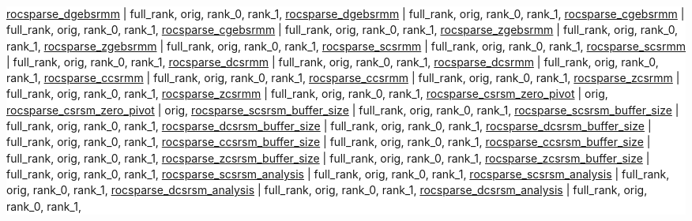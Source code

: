 [rocsparse_dgebsrmm](https://rocmsoftwareplatform.github.io/hipfort/interfacehipfort__rocsparse_1_1rocsparse_dgebsrmm.html "Interface documentation") | full_rank, orig, rank_0, rank_1, 
[rocsparse_dgebsrmm](https://rocmsoftwareplatform.github.io/hipfort/interfacehipfort__rocsparse_1_1rocsparse_dgebsrmm.html "Interface documentation") | full_rank, orig, rank_0, rank_1, 
[rocsparse_cgebsrmm](https://rocmsoftwareplatform.github.io/hipfort/interfacehipfort__rocsparse_1_1rocsparse_cgebsrmm.html "Interface documentation") | full_rank, orig, rank_0, rank_1, 
[rocsparse_cgebsrmm](https://rocmsoftwareplatform.github.io/hipfort/interfacehipfort__rocsparse_1_1rocsparse_cgebsrmm.html "Interface documentation") | full_rank, orig, rank_0, rank_1, 
[rocsparse_zgebsrmm](https://rocmsoftwareplatform.github.io/hipfort/interfacehipfort__rocsparse_1_1rocsparse_zgebsrmm.html "Interface documentation") | full_rank, orig, rank_0, rank_1, 
[rocsparse_zgebsrmm](https://rocmsoftwareplatform.github.io/hipfort/interfacehipfort__rocsparse_1_1rocsparse_zgebsrmm.html "Interface documentation") | full_rank, orig, rank_0, rank_1, 
[rocsparse_scsrmm](https://rocmsoftwareplatform.github.io/hipfort/interfacehipfort__rocsparse_1_1rocsparse_scsrmm.html "Interface documentation") | full_rank, orig, rank_0, rank_1, 
[rocsparse_scsrmm](https://rocmsoftwareplatform.github.io/hipfort/interfacehipfort__rocsparse_1_1rocsparse_scsrmm.html "Interface documentation") | full_rank, orig, rank_0, rank_1, 
[rocsparse_dcsrmm](https://rocmsoftwareplatform.github.io/hipfort/interfacehipfort__rocsparse_1_1rocsparse_dcsrmm.html "Interface documentation") | full_rank, orig, rank_0, rank_1, 
[rocsparse_dcsrmm](https://rocmsoftwareplatform.github.io/hipfort/interfacehipfort__rocsparse_1_1rocsparse_dcsrmm.html "Interface documentation") | full_rank, orig, rank_0, rank_1, 
[rocsparse_ccsrmm](https://rocmsoftwareplatform.github.io/hipfort/interfacehipfort__rocsparse_1_1rocsparse_ccsrmm.html "Interface documentation") | full_rank, orig, rank_0, rank_1, 
[rocsparse_ccsrmm](https://rocmsoftwareplatform.github.io/hipfort/interfacehipfort__rocsparse_1_1rocsparse_ccsrmm.html "Interface documentation") | full_rank, orig, rank_0, rank_1, 
[rocsparse_zcsrmm](https://rocmsoftwareplatform.github.io/hipfort/interfacehipfort__rocsparse_1_1rocsparse_zcsrmm.html "Interface documentation") | full_rank, orig, rank_0, rank_1, 
[rocsparse_zcsrmm](https://rocmsoftwareplatform.github.io/hipfort/interfacehipfort__rocsparse_1_1rocsparse_zcsrmm.html "Interface documentation") | full_rank, orig, rank_0, rank_1, 
[rocsparse_csrsm_zero_pivot](https://rocmsoftwareplatform.github.io/hipfort/interfacehipfort__rocsparse_1_1rocsparse_csrsm_zero_pivot.html "Interface documentation") | orig, 
[rocsparse_csrsm_zero_pivot](https://rocmsoftwareplatform.github.io/hipfort/interfacehipfort__rocsparse_1_1rocsparse_csrsm_zero_pivot.html "Interface documentation") | orig, 
[rocsparse_scsrsm_buffer_size](https://rocmsoftwareplatform.github.io/hipfort/interfacehipfort__rocsparse_1_1rocsparse_scsrsm_buffer_size.html "Interface documentation") | full_rank, orig, rank_0, rank_1, 
[rocsparse_scsrsm_buffer_size](https://rocmsoftwareplatform.github.io/hipfort/interfacehipfort__rocsparse_1_1rocsparse_scsrsm_buffer_size.html "Interface documentation") | full_rank, orig, rank_0, rank_1, 
[rocsparse_dcsrsm_buffer_size](https://rocmsoftwareplatform.github.io/hipfort/interfacehipfort__rocsparse_1_1rocsparse_dcsrsm_buffer_size.html "Interface documentation") | full_rank, orig, rank_0, rank_1, 
[rocsparse_dcsrsm_buffer_size](https://rocmsoftwareplatform.github.io/hipfort/interfacehipfort__rocsparse_1_1rocsparse_dcsrsm_buffer_size.html "Interface documentation") | full_rank, orig, rank_0, rank_1, 
[rocsparse_ccsrsm_buffer_size](https://rocmsoftwareplatform.github.io/hipfort/interfacehipfort__rocsparse_1_1rocsparse_ccsrsm_buffer_size.html "Interface documentation") | full_rank, orig, rank_0, rank_1, 
[rocsparse_ccsrsm_buffer_size](https://rocmsoftwareplatform.github.io/hipfort/interfacehipfort__rocsparse_1_1rocsparse_ccsrsm_buffer_size.html "Interface documentation") | full_rank, orig, rank_0, rank_1, 
[rocsparse_zcsrsm_buffer_size](https://rocmsoftwareplatform.github.io/hipfort/interfacehipfort__rocsparse_1_1rocsparse_zcsrsm_buffer_size.html "Interface documentation") | full_rank, orig, rank_0, rank_1, 
[rocsparse_zcsrsm_buffer_size](https://rocmsoftwareplatform.github.io/hipfort/interfacehipfort__rocsparse_1_1rocsparse_zcsrsm_buffer_size.html "Interface documentation") | full_rank, orig, rank_0, rank_1, 
[rocsparse_scsrsm_analysis](https://rocmsoftwareplatform.github.io/hipfort/interfacehipfort__rocsparse_1_1rocsparse_scsrsm_analysis.html "Interface documentation") | full_rank, orig, rank_0, rank_1, 
[rocsparse_scsrsm_analysis](https://rocmsoftwareplatform.github.io/hipfort/interfacehipfort__rocsparse_1_1rocsparse_scsrsm_analysis.html "Interface documentation") | full_rank, orig, rank_0, rank_1, 
[rocsparse_dcsrsm_analysis](https://rocmsoftwareplatform.github.io/hipfort/interfacehipfort__rocsparse_1_1rocsparse_dcsrsm_analysis.html "Interface documentation") | full_rank, orig, rank_0, rank_1, 
[rocsparse_dcsrsm_analysis](https://rocmsoftwareplatform.github.io/hipfort/interfacehipfort__rocsparse_1_1rocsparse_dcsrsm_analysis.html "Interface documentation") | full_rank, orig, rank_0, rank_1, 